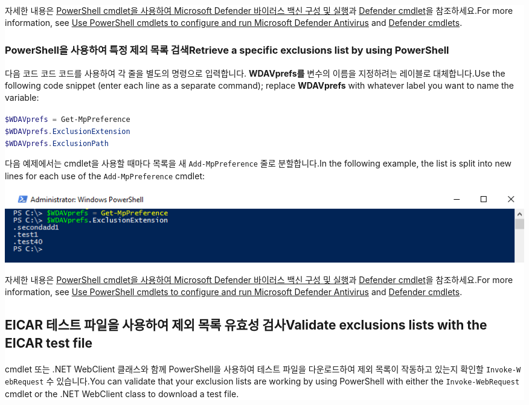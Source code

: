 
<span data-ttu-id="0edf1-261">자세한 내용은 [PowerShell cmdlet을 사용하여 Microsoft Defender 바이러스 백신 구성 및 실행](use-powershell-cmdlets-microsoft-defender-antivirus.md)과 [Defender cmdlet](/powershell/module/defender/)을 참조하세요.</span><span class="sxs-lookup"><span data-stu-id="0edf1-261">For more information, see [Use PowerShell cmdlets to configure and run Microsoft Defender Antivirus](use-powershell-cmdlets-microsoft-defender-antivirus.md) and [Defender cmdlets](/powershell/module/defender/).</span></span>

### <a name="retrieve-a-specific-exclusions-list-by-using-powershell"></a><span data-ttu-id="0edf1-262">PowerShell을 사용하여 특정 제외 목록 검색</span><span class="sxs-lookup"><span data-stu-id="0edf1-262">Retrieve a specific exclusions list by using PowerShell</span></span>

<span data-ttu-id="0edf1-263">다음 코드 코드 코드를 사용하여 각 줄을 별도의 명령으로 입력합니다. **WDAVprefs를** 변수의 이름을 지정하려는 레이블로 대체합니다.</span><span class="sxs-lookup"><span data-stu-id="0edf1-263">Use the following code snippet (enter each line as a separate command); replace **WDAVprefs** with whatever label you want to name the variable:</span></span>

```PowerShell
$WDAVprefs = Get-MpPreference
$WDAVprefs.ExclusionExtension
$WDAVprefs.ExclusionPath
```

<span data-ttu-id="0edf1-264">다음 예제에서는 cmdlet을 사용할 때마다 목록을 새 `Add-MpPreference` 줄로 분할합니다.</span><span class="sxs-lookup"><span data-stu-id="0edf1-264">In the following example, the list is split into new lines for each use of the `Add-MpPreference` cmdlet:</span></span>

![제외 목록의 항목만 표시하는 PowerShell 출력](images/defender/wdav-powershell-get-exclusions-variable.png)

<span data-ttu-id="0edf1-266">자세한 내용은 [PowerShell cmdlet을 사용하여 Microsoft Defender 바이러스 백신 구성 및 실행](use-powershell-cmdlets-microsoft-defender-antivirus.md)과 [Defender cmdlet](/powershell/module/defender/)을 참조하세요.</span><span class="sxs-lookup"><span data-stu-id="0edf1-266">For more information, see [Use PowerShell cmdlets to configure and run Microsoft Defender Antivirus](use-powershell-cmdlets-microsoft-defender-antivirus.md) and [Defender cmdlets](/powershell/module/defender/).</span></span>

<a id="validate"></a>

## <a name="validate-exclusions-lists-with-the-eicar-test-file"></a><span data-ttu-id="0edf1-267">EICAR 테스트 파일을 사용하여 제외 목록 유효성 검사</span><span class="sxs-lookup"><span data-stu-id="0edf1-267">Validate exclusions lists with the EICAR test file</span></span>

<span data-ttu-id="0edf1-268">cmdlet 또는 .NET WebClient 클래스와 함께 PowerShell을 사용하여 테스트 파일을 다운로드하여 제외 목록이 작동하고 있는지 확인할 `Invoke-WebRequest` 수 있습니다.</span><span class="sxs-lookup"><span data-stu-id="0edf1-268">You can validate that your exclusion lists are working by using PowerShell with either the `Invoke-WebRequest` cmdlet or the .NET WebClient class to download a test file.</span></span>
